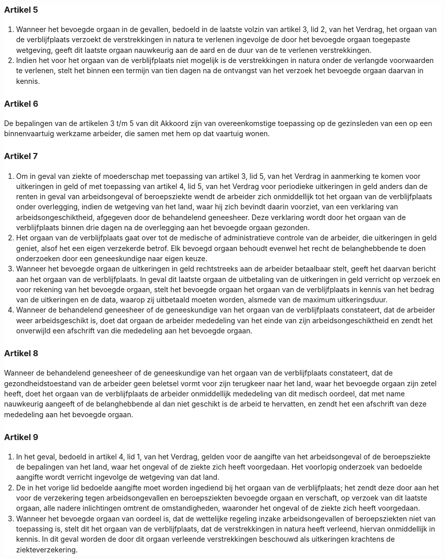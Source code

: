 ### Artikel  5  

1. Wanneer het bevoegde orgaan in de gevallen, bedoeld in de laatste volzin van artikel 3, lid 2, van het Verdrag, het orgaan van de verblijfplaats verzoekt de verstrekkingen in natura te verlenen ingevolge de door het bevoegde orgaan toegepaste wetgeving, geeft dit laatste orgaan nauwkeurig aan de aard en de duur van de te verlenen verstrekkingen.
2. Indien het voor het orgaan van de verblijfplaats niet mogelijk is de verstrekkingen in natura onder de verlangde voorwaarden te verlenen, stelt het binnen een termijn van tien dagen na de ontvangst van het verzoek het bevoegde orgaan daarvan in kennis.

### Artikel  6  

De bepalingen van de artikelen 3 t/m 5 van dit Akkoord zijn van overeenkomstige toepassing op de gezinsleden van een op een binnenvaartuig werkzame arbeider, die samen met hem op dat vaartuig wonen.

### Artikel  7  

1. Om in geval van ziekte of moederschap met toepassing van artikel 3, lid 5, van het Verdrag in aanmerking te komen voor uitkeringen in geld of met toepassing van artikel 4, lid 5, van het Verdrag voor periodieke uitkeringen in geld anders dan de renten in geval van arbeidsongeval of beroepsziekte wendt de arbeider zich onmiddellijk tot het orgaan van de verblijfplaats onder overlegging, indien de wetgeving van het land, waar hij zich bevindt daarin voorziet, van een verklaring van arbeidsongeschiktheid, afgegeven door de behandelend geneesheer. Deze verklaring wordt door het orgaan van de verblijfplaats binnen drie dagen na de overlegging aan het bevoegde orgaan gezonden.
2. Het orgaan van de verblijfplaats gaat over tot de medische of administratieve controle van de arbeider, die uitkeringen in geld geniet, alsof het een eigen verzekerde betrof. Elk bevoegd orgaan behoudt evenwel het recht de belanghebbende te doen onderzoeken door een geneeskundige naar eigen keuze.
3. Wanneer het bevoegde orgaan de uitkeringen in geld rechtstreeks aan de arbeider betaalbaar stelt, geeft het daarvan bericht aan het orgaan van de verblijfplaats. In geval dit laatste orgaan de uitbetaling van de uitkeringen in geld verricht op verzoek en voor rekening van het bevoegde orgaan, stelt het bevoegde orgaan het orgaan van de verblijfplaats in kennis van het bedrag van de uitkeringen en de data, waarop zij uitbetaald moeten worden, alsmede van de maximum uitkeringsduur.
4. Wanneer de behandelend geneesheer of de geneeskundige van het orgaan van de verblijfplaats constateert, dat de arbeider weer arbeidsgeschikt is, doet dat orgaan de arbeider mededeling van het einde van zijn arbeidsongeschiktheid en zendt het onverwijld een afschrift van die mededeling aan het bevoegde orgaan.

### Artikel  8  

Wanneer de behandelend geneesheer of de geneeskundige van het orgaan van de verblijfplaats constateert, dat de gezondheidstoestand van de arbeider geen beletsel vormt voor zijn terugkeer naar het land, waar het bevoegde orgaan zijn zetel heeft, doet het orgaan van de verblijfplaats de arbeider onmiddellijk mededeling van dit medisch oordeel, dat met name nauwkeurig aangeeft of de belanghebbende al dan niet geschikt is de arbeid te hervatten, en zendt het een afschrift van deze mededeling aan het bevoegde orgaan.

### Artikel  9  

1. In het geval, bedoeld in artikel 4, lid 1, van het Verdrag, gelden voor de aangifte van het arbeidsongeval of de beroepsziekte de bepalingen van het land, waar het ongeval of de ziekte zich heeft voorgedaan. Het voorlopig onderzoek van bedoelde aangifte wordt verricht ingevolge de wetgeving van dat land.
2. De in het vorige lid bedoelde aangifte moet worden ingediend bij het orgaan van de verblijfplaats; het zendt deze door aan het voor de verzekering tegen arbeidsongevallen en beroepsziekten bevoegde orgaan en verschaft, op verzoek van dit laatste orgaan, alle nadere inlichtingen omtrent de omstandigheden, waaronder het ongeval of de ziekte zich heeft voorgedaan.
3. Wanneer het bevoegde orgaan van oordeel is, dat de wettelijke regeling inzake arbeidsongevallen of beroepsziekten niet van toepassing is, stelt dit het orgaan van de verblijfplaats, dat de verstrekkingen in natura heeft verleend, hiervan onmiddellijk in kennis. In dit geval worden de door dit orgaan verleende verstrekkingen beschouwd als uitkeringen krachtens de ziekteverzekering.
